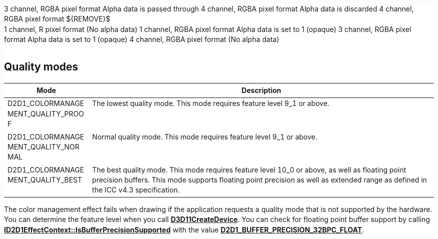 </tr>
<tr class="odd">
<td>3 channel, RGBA pixel format</td>
<td>Alpha data is passed through</td>

</tr>
<tr class="even">
<td>4 channel, RGBA pixel format</td>
<td>Alpha data is discarded</td>

</tr>
<tr class="odd">
<td rowspan="4">4 channel, RGBA pixel format ${REMOVE}$<br />
</td>
<td>1 channel, R pixel format</td>
<td>(No alpha data)</td>
</tr>
<tr class="even">
<td>1 channel, RGBA pixel format</td>
<td>Alpha data is set to 1 (opaque)</td>

</tr>
<tr class="odd">
<td>3 channel, RGBA pixel format</td>
<td>Alpha data is set to 1 (opaque)</td>

</tr>
<tr class="even">
<td>4 channel, RGBA pixel format</td>
<td>(No alpha data)</td>

</tr>
</tbody>
</table>

## Quality modes

| Mode | Description |
|-|-|
| D2D1\_COLORMANAGEMENT\_QUALITY\_PROOF | The lowest quality mode. This mode requires feature level 9\_1 or above. |
| D2D1\_COLORMANAGEMENT\_QUALITY\_NORMAL | Normal quality mode. This mode requires feature level 9\_1 or above. |
| D2D1\_COLORMANAGEMENT\_QUALITY\_BEST | The best quality mode. This mode requires feature level 10\_0 or above, as well as floating point precision buffers. This mode supports floating point precision as well as extended range as defined in the ICC v4.3 specification. |

The color management effect fails when drawing if the application requests a quality mode that is not supported by the hardware. You can determine the feature level when you call [**D3D11CreateDevice**](https://docs.microsoft.com/windows/desktop/api/d3d11/nf-d3d11-d3d11createdevice). You can check for floating point buffer support by calling [**ID2D1EffectContext::IsBufferPrecisionSupported**](https://msdn.microsoft.com/library/Dn441541(v=VS.85).aspx) with the value [**D2D1\_BUFFER\_PRECISION\_32BPC\_FLOAT**](/windows/desktop/api/D2d1_1/ne-d2d1_1-d2d1_buffer_precision).
